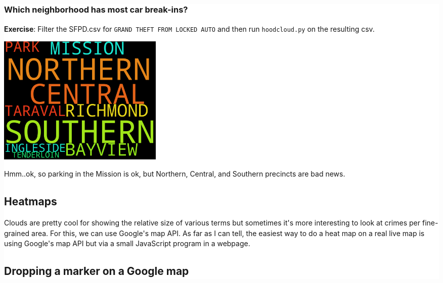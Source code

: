 
### Which neighborhood has most car break-ins?

**Exercise**: Filter the SFPD.csv for `GRAND THEFT FROM LOCKED AUTO` and then run `hoodcloud.py` on the resulting csv.

<img src=figures/SFPD-car-breakin-hood-wordcloud.png width=300>

Hmm..ok, so parking in the Mission is ok, but Northern, Central, and Southern precincts are bad news.

## Heatmaps

Clouds are pretty cool for showing the relative size of various terms but sometimes it's more interesting to look at crimes per fine-grained area. For this, we can use Google's map API.  As far as I can tell, the easiest way to do a heat map on a real live map is using Google's map API but via a small JavaScript program in a webpage. 

## Dropping a marker on a Google map
